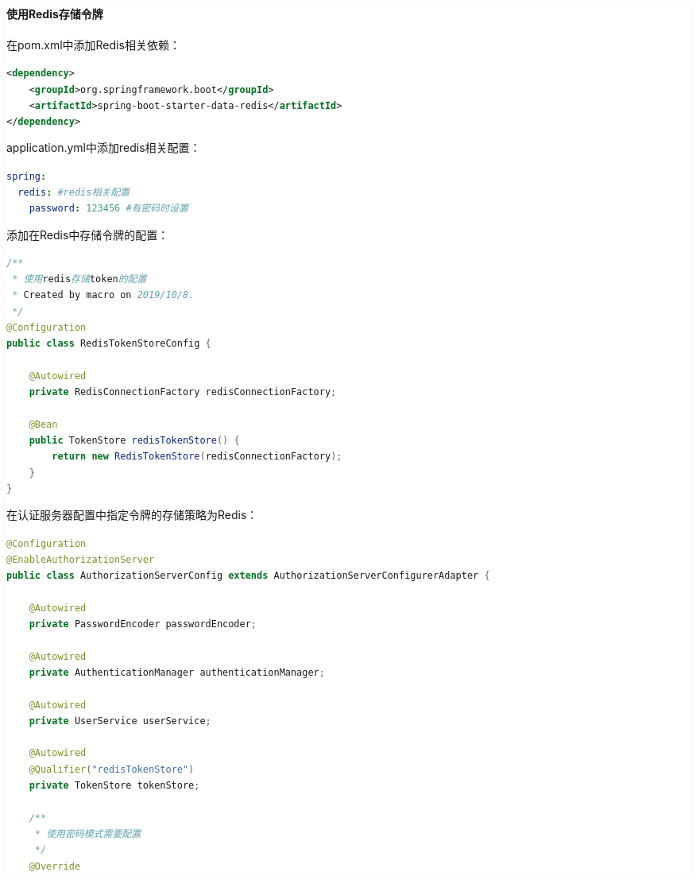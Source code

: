 



#### 使用Redis存储令牌

在pom.xml中添加Redis相关依赖：

```xml
<dependency>
    <groupId>org.springframework.boot</groupId>
    <artifactId>spring-boot-starter-data-redis</artifactId>
</dependency>
```



application.yml中添加redis相关配置：

```yml
spring:
  redis: #redis相关配置
    password: 123456 #有密码时设置
```



添加在Redis中存储令牌的配置：

```java
/**
 * 使用redis存储token的配置
 * Created by macro on 2019/10/8.
 */
@Configuration
public class RedisTokenStoreConfig {

    @Autowired
    private RedisConnectionFactory redisConnectionFactory;

    @Bean
    public TokenStore redisTokenStore() {
        return new RedisTokenStore(redisConnectionFactory);
    }
}
```



在认证服务器配置中指定令牌的存储策略为Redis：

```java
@Configuration
@EnableAuthorizationServer
public class AuthorizationServerConfig extends AuthorizationServerConfigurerAdapter {

    @Autowired
    private PasswordEncoder passwordEncoder;

    @Autowired
    private AuthenticationManager authenticationManager;

    @Autowired
    private UserService userService;

    @Autowired
    @Qualifier("redisTokenStore")
    private TokenStore tokenStore;

    /**
     * 使用密码模式需要配置
     */
    @Override
```
